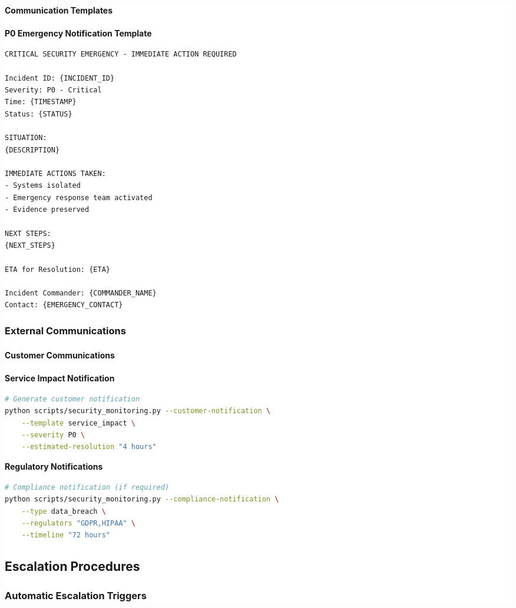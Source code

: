 #### Communication Templates

**P0 Emergency Notification Template**
```
CRITICAL SECURITY EMERGENCY - IMMEDIATE ACTION REQUIRED

Incident ID: {INCIDENT_ID}
Severity: P0 - Critical
Time: {TIMESTAMP}
Status: {STATUS}

SITUATION:
{DESCRIPTION}

IMMEDIATE ACTIONS TAKEN:
- Systems isolated
- Emergency response team activated
- Evidence preserved

NEXT STEPS:
{NEXT_STEPS}

ETA for Resolution: {ETA}

Incident Commander: {COMMANDER_NAME}
Contact: {EMERGENCY_CONTACT}
```

### External Communications

#### Customer Communications

**Service Impact Notification**
```bash
# Generate customer notification
python scripts/security_monitoring.py --customer-notification \
    --template service_impact \
    --severity P0 \
    --estimated-resolution "4 hours"
```

**Regulatory Notifications**
```bash
# Compliance notification (if required)
python scripts/security_monitoring.py --compliance-notification \
    --type data_breach \
    --regulators "GDPR,HIPAA" \
    --timeline "72 hours"
```

## Escalation Procedures

### Automatic Escalation Triggers
